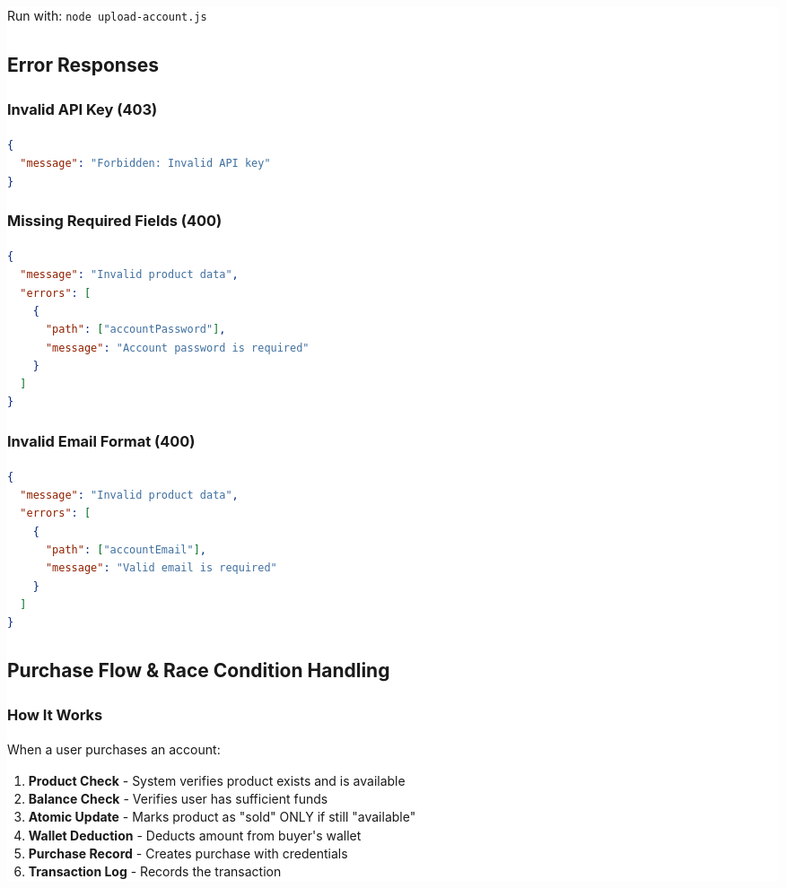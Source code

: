```javascript
```

Run with: `node upload-account.js`

## Error Responses

### Invalid API Key (403)
```json
{
  "message": "Forbidden: Invalid API key"
}
```

### Missing Required Fields (400)
```json
{
  "message": "Invalid product data",
  "errors": [
    {
      "path": ["accountPassword"],
      "message": "Account password is required"
    }
  ]
}
```

### Invalid Email Format (400)
```json
{
  "message": "Invalid product data",
  "errors": [
    {
      "path": ["accountEmail"],
      "message": "Valid email is required"
    }
  ]
}
```

## Purchase Flow & Race Condition Handling

### How It Works

When a user purchases an account:

1. **Product Check** - System verifies product exists and is available
2. **Balance Check** - Verifies user has sufficient funds
3. **Atomic Update** - Marks product as "sold" ONLY if still "available"
4. **Wallet Deduction** - Deducts amount from buyer's wallet
5. **Purchase Record** - Creates purchase with credentials
6. **Transaction Log** - Records the transaction

